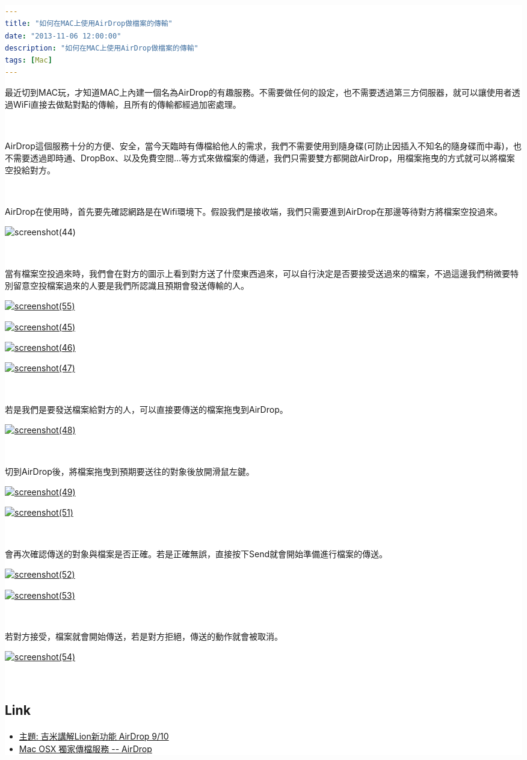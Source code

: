 ```yaml
---
title: "如何在MAC上使用AirDrop做檔案的傳輸"
date: "2013-11-06 12:00:00"
description: "如何在MAC上使用AirDrop做檔案的傳輸"
tags: [Mac]
---
```


<p>最近切到MAC玩，才知道MAC上內建一個名為AirDrop的有趣服務。不需要做任何的設定，也不需要透過第三方伺服器，就可以讓使用者透過WiFi直接去做點對點的傳輸，且所有的傳輸都經過加密處理。</p>  <p> </p>  <p>AirDrop這個服務十分的方便、安全，當今天臨時有傳檔給他人的需求，我們不需要使用到隨身碟(可防止因插入不知名的隨身碟而中毒)，也不需要透過即時通、DropBox、以及免費空間...等方式來做檔案的傳遞，我們只需要雙方都開啟AirDrop，用檔案拖曳的方式就可以將檔案空投給對方。</p>  <p> </p>  <p>AirDrop在使用時，首先要先確認網路是在Wifi環境下。假設我們是接收端，我們只需要進到AirDrop在那邊等待對方將檔案空投過來。</p>  <p><img style="border-top: 0px; border-right: 0px; border-bottom: 0px; border-left: 0px" border="0" alt="screenshot(44)" src="\images\posts\6e8d25f4-89c8-41b1-bfe8-c3f0fd2f7962\screenshot44_thumb.png" width="667" height="379" /></a></p>  <p> </p>  <p>當有檔案空投過來時，我們會在對方的圖示上看到對方送了什麼東西過來，可以自行決定是否要接受送過來的檔案，不過這邊我們稍微要特別留意空投檔案過來的人要是我們所認識且預期會發送傳輸的人。</p>  <p><a href="http://files.dotblogs.com.tw/larrynung/1304/4873c63fb21a_E7BD/screenshot55.png"><img style="border-top: 0px; border-right: 0px; border-bottom: 0px; border-left: 0px" border="0" alt="screenshot(55)" src="\images\posts\6e8d25f4-89c8-41b1-bfe8-c3f0fd2f7962\screenshot55_thumb.png" width="644" height="382" /></a></p>  <p><a href="http://files.dotblogs.com.tw/larrynung/1304/4873c63fb21a_E7BD/screenshot45.png"><img style="border-top: 0px; border-right: 0px; border-bottom: 0px; border-left: 0px" border="0" alt="screenshot(45)" src="\images\posts\6e8d25f4-89c8-41b1-bfe8-c3f0fd2f7962\screenshot45_thumb.png" width="668" height="378" /></a></p>  <p><a href="http://files.dotblogs.com.tw/larrynung/1304/4873c63fb21a_E7BD/screenshot46.png"><img style="border-top: 0px; border-right: 0px; border-bottom: 0px; border-left: 0px" border="0" alt="screenshot(46)" src="\images\posts\6e8d25f4-89c8-41b1-bfe8-c3f0fd2f7962\screenshot46_thumb.png" width="666" height="381" /></a></p>  <p><a href="http://files.dotblogs.com.tw/larrynung/1304/4873c63fb21a_E7BD/screenshot47.png"><img style="border-top: 0px; border-right: 0px; border-bottom: 0px; border-left: 0px" border="0" alt="screenshot(47)" src="\images\posts\6e8d25f4-89c8-41b1-bfe8-c3f0fd2f7962\screenshot47_thumb.png" width="644" height="432" /></a></p>  <p> </p>  <p>若是我們是要發送檔案給對方的人，可以直接要傳送的檔案拖曳到AirDrop。</p>  <p><a href="http://files.dotblogs.com.tw/larrynung/1304/4873c63fb21a_E7BD/screenshot48.png"><img style="border-top: 0px; border-right: 0px; border-bottom: 0px; border-left: 0px" border="0" alt="screenshot(48)" src="\images\posts\6e8d25f4-89c8-41b1-bfe8-c3f0fd2f7962\screenshot48_thumb.png" width="668" height="380" /></a></p>  <p> </p>  <p>切到AirDrop後，將檔案拖曳到預期要送往的對象後放開滑鼠左鍵。</p>  <p><a href="http://files.dotblogs.com.tw/larrynung/1304/4873c63fb21a_E7BD/screenshot49.png"><img style="border-top: 0px; border-right: 0px; border-bottom: 0px; border-left: 0px" border="0" alt="screenshot(49)" src="\images\posts\6e8d25f4-89c8-41b1-bfe8-c3f0fd2f7962\screenshot49_thumb.png" width="668" height="379" /></a></p>  <p><a href="http://files.dotblogs.com.tw/larrynung/1304/4873c63fb21a_E7BD/screenshot51.png"><img style="border-top: 0px; border-right: 0px; border-bottom: 0px; border-left: 0px" border="0" alt="screenshot(51)" src="\images\posts\6e8d25f4-89c8-41b1-bfe8-c3f0fd2f7962\screenshot51_thumb.png" width="667" height="381" /></a></p>  <p> </p>  <p>會再次確認傳送的對象與檔案是否正確。若是正確無誤，直接按下Send就會開始準備進行檔案的傳送。</p>  <p><a href="http://files.dotblogs.com.tw/larrynung/1304/4873c63fb21a_E7BD/screenshot52.png"><img style="border-top: 0px; border-right: 0px; border-bottom: 0px; border-left: 0px" border="0" alt="screenshot(52)" src="\images\posts\6e8d25f4-89c8-41b1-bfe8-c3f0fd2f7962\screenshot52_thumb.png" width="690" height="414" /></a></p>  <p><a href="http://files.dotblogs.com.tw/larrynung/1304/4873c63fb21a_E7BD/screenshot53.png"><img style="border-top: 0px; border-right: 0px; border-bottom: 0px; border-left: 0px" border="0" alt="screenshot(53)" src="\images\posts\6e8d25f4-89c8-41b1-bfe8-c3f0fd2f7962\screenshot53_thumb.png" width="668" height="381" /></a></p>  <p> </p>  <p>若對方接受，檔案就會開始傳送，若是對方拒絕，傳送的動作就會被取消。</p>  <p><a href="http://files.dotblogs.com.tw/larrynung/1304/4873c63fb21a_E7BD/screenshot54.png"><img style="border-top: 0px; border-right: 0px; border-bottom: 0px; border-left: 0px" border="0" alt="screenshot(54)" src="\images\posts\6e8d25f4-89c8-41b1-bfe8-c3f0fd2f7962\screenshot54_thumb.png" width="668" height="379" /></a></p>  <p> </p>  <h2>Link</h2>  <ul>   <li><a href="http://iphone4.tw/forums/showthread.php?t=138309" target="_blank">主題: 吉米講解Lion新功能 AirDrop 9/10</a> </li>    <li><a href="http://chris959.blogspot.tw/2012/04/mac-osx-airdrop.html" target="_blank">Mac OSX 獨家傳檔服務 -- AirDrop </li> </ul>
